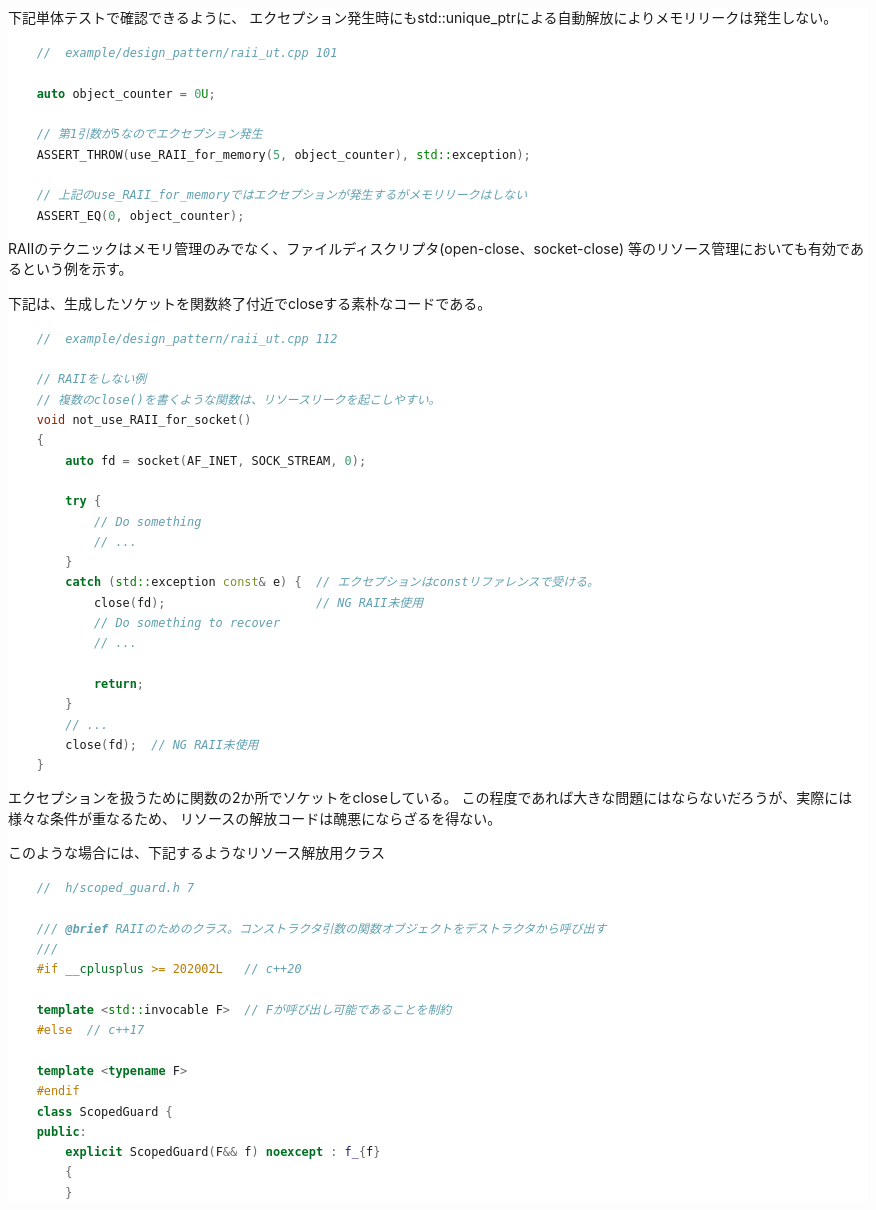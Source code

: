 下記単体テストで確認できるように、
エクセプション発生時にもstd::unique_ptrによる自動解放によりメモリリークは発生しない。

```cpp
    //  example/design_pattern/raii_ut.cpp 101

    auto object_counter = 0U;

    // 第1引数が5なのでエクセプション発生
    ASSERT_THROW(use_RAII_for_memory(5, object_counter), std::exception);

    // 上記のuse_RAII_for_memoryではエクセプションが発生するがメモリリークはしない
    ASSERT_EQ(0, object_counter);
```

RAIIのテクニックはメモリ管理のみでなく、ファイルディスクリプタ(open-close、socket-close)
等のリソース管理においても有効であるという例を示す。

下記は、生成したソケットを関数終了付近でcloseする素朴なコードである。

```cpp
    //  example/design_pattern/raii_ut.cpp 112

    // RAIIをしない例
    // 複数のclose()を書くような関数は、リソースリークを起こしやすい。
    void not_use_RAII_for_socket()
    {
        auto fd = socket(AF_INET, SOCK_STREAM, 0);

        try {
            // Do something
            // ...
        }
        catch (std::exception const& e) {  // エクセプションはconstリファレンスで受ける。
            close(fd);                     // NG RAII未使用
            // Do something to recover
            // ...

            return;
        }
        // ...
        close(fd);  // NG RAII未使用
    }
```

エクセプションを扱うために関数の2か所でソケットをcloseしている。
この程度であれば大きな問題にはならないだろうが、実際には様々な条件が重なるため、
リソースの解放コードは醜悪にならざるを得ない。

このような場合には、下記するようなリソース解放用クラス

```cpp
    //  h/scoped_guard.h 7

    /// @brief RAIIのためのクラス。コンストラクタ引数の関数オブジェクトをデストラクタから呼び出す
    ///
    #if __cplusplus >= 202002L   // c++20

    template <std::invocable F>  // Fが呼び出し可能であることを制約
    #else  // c++17

    template <typename F>
    #endif
    class ScopedGuard {
    public:
        explicit ScopedGuard(F&& f) noexcept : f_{f}
        {
        }
```